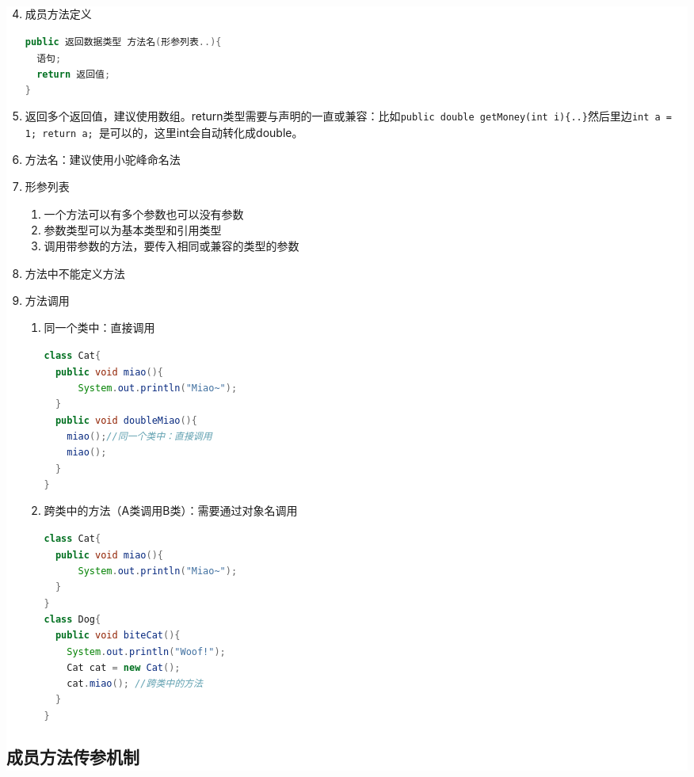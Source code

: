 4. 成员方法定义

   ```java
   public 返回数据类型 方法名(形参列表..){
     语句;
     return 返回值;
   }
   ```

5. 返回多个返回值，建议使用数组。return类型需要与声明的一直或兼容：比如`public double getMoney(int i){..}`然后里边`int a = 1; return a; `是可以的，这里int会自动转化成double。

6. 方法名：建议使用小驼峰命名法

7. 形参列表

   1. 一个方法可以有多个参数也可以没有参数
   2. 参数类型可以为基本类型和引用类型
   3. 调用带参数的方法，要传入相同或兼容的类型的参数

8. 方法中不能定义方法

9. 方法调用

   1. 同一个类中：直接调用

      ```java
      class Cat{
      	public void miao(){
      		System.out.println("Miao~");
      	}
        public void doubleMiao(){
          miao();//同一个类中：直接调用
          miao();
        }
      }
      ```

   2. 跨类中的方法（A类调用B类）：需要通过对象名调用

      ```java
      class Cat{
      	public void miao(){
      		System.out.println("Miao~");
      	}
      }
      class Dog{
        public void biteCat(){
          System.out.println("Woof!");
          Cat cat = new Cat();
          cat.miao(); //跨类中的方法
        }
      }
      ```

## 成员方法传参机制
